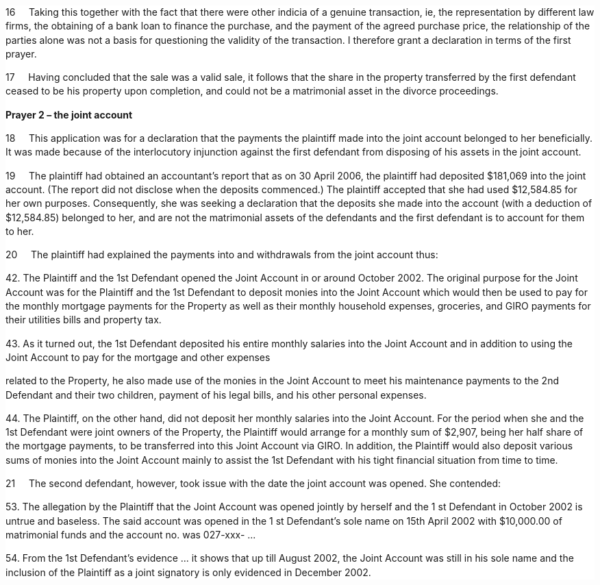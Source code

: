16     Taking this together with the fact that there were other indicia of a genuine transaction, ie, the representation by different law firms, the obtaining of a bank loan to finance the purchase, and the payment of the agreed purchase price, the relationship of the parties alone was not a basis for questioning the validity of the transaction. I therefore grant a declaration in terms of the first prayer. 

17     Having concluded that the sale was a valid sale, it follows that the share in the property transferred by the first defendant ceased to be his property upon completion, and could not be a matrimonial asset in the divorce proceedings. 

**Prayer 2 – the joint account** 

18     This application was for a declaration that the payments the plaintiff made into the joint account belonged to her beneficially. It was made because of the interlocutory injunction against the first defendant from disposing of his assets in the joint account. 

19     The plaintiff had obtained an accountant’s report that as on 30 April 2006, the plaintiff had deposited $181,069 into the joint account. (The report did not disclose when the deposits commenced.) The plaintiff accepted that she had used $12,584.85 for her own purposes. Consequently, she was seeking a declaration that the deposits she made into the account (with a deduction of $12,584.85) belonged to her, and are not the matrimonial assets of the defendants and the first defendant is to account for them to her. 

20     The plaintiff had explained the payments into and withdrawals from the joint account thus: 

42\. The Plaintiff and the 1st Defendant opened the Joint Account in or around October 2002.     The original purpose for the Joint Account was for the Plaintiff and the 1st Defendant to deposit monies into the Joint Account which would then be used to pay for the monthly mortgage payments for the Property as well as their monthly household expenses, groceries, and GIRO payments for their utilities bills and property tax. 

43\. As it turned out, the 1st Defendant deposited his entire monthly salaries into the Joint     Account and in addition to using the Joint Account to pay for the mortgage and other expenses 


 related to the Property, he also made use of the monies in the Joint Account to meet his maintenance payments to the 2nd Defendant and their two children, payment of his legal bills, and his other personal expenses. 

44\. The Plaintiff, on the other hand, did not deposit her monthly salaries into the Joint     Account. For the period when she and the 1st Defendant were joint owners of the Property, the     Plaintiff would arrange for a monthly sum of $2,907, being her half share of the mortgage payments, to be transferred into this Joint Account via GIRO. In addition, the Plaintiff would also deposit various sums of monies into the Joint Account mainly to assist the 1st Defendant with his tight financial situation from time to time. 

21     The second defendant, however, took issue with the date the joint account was opened. She contended: 

53\. The allegation by the Plaintiff that the Joint Account was opened jointly by herself and the 1 st Defendant in October 2002 is untrue and baseless. The said account was opened in the 1 st Defendant’s sole name on 15th April 2002 with $10,000.00 of matrimonial funds and the account no. was 027-xxx- ... 

54\. From the 1st Defendant’s evidence ... it shows that up till August 2002, the Joint Account was still in his sole name and the inclusion of the Plaintiff as a joint signatory is only evidenced in December 2002. 
